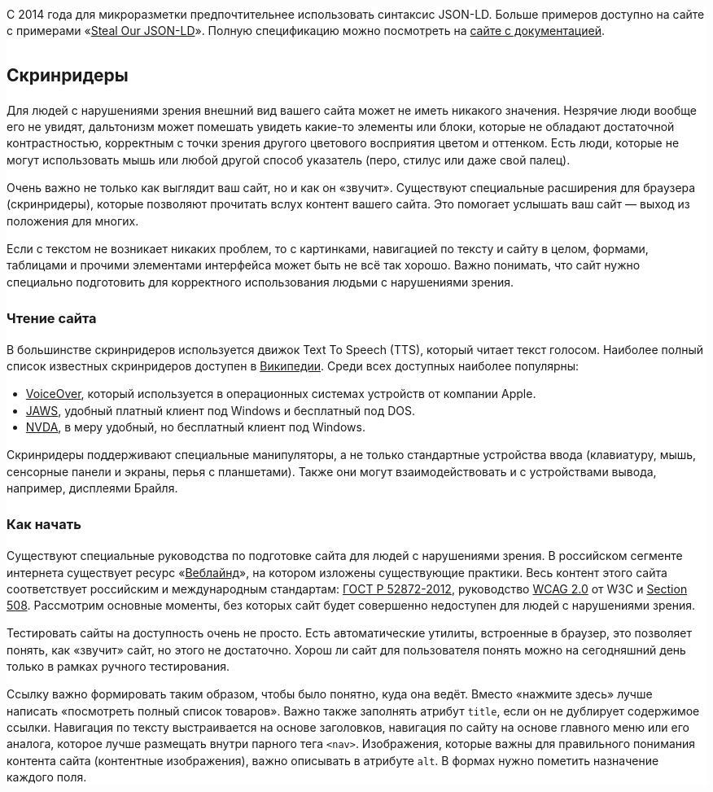 С 2014 года для микроразметки предпочтительнее использовать синтаксис JSON-LD. Больше примеров доступно на сайте с примерами «[Steal Our JSON-LD](https://jsonld.com)». Полную спецификацию можно посмотреть на [сайте с документацией](https://w3c.github.io/json-ld-syntax/).

## Скринридеры

Для людей с нарушениями зрения внешний вид вашего сайта может не иметь никакого значения. Незрячие люди вообще его не увидят, дальтонизм может помешать увидеть какие-то элементы или блоки, которые не обладают достаточной контрастностью, корректным с точки зрения другого цветового восприятия цветом и оттенком. Есть люди, которые не могут использовать мышь или любой другой способ указатель (перо, стилус или даже свой палец).

Очень важно не только как выглядит ваш сайт, но и как он «звучит». Существуют специальные расширения для браузера (скринридеры), которые позволяют прочитать вслух контент вашего сайта. Это помогает услышать ваш сайт — выход из положения для многих.

Если с текстом не возникает никаких проблем, то с картинками, навигацией по тексту и сайту в целом, формами, таблицами и прочими элементами интерфейса может быть не всё так хорошо. Важно понимать, что сайт нужно специально подготовить для корректного использования людьми с нарушениями зрения.

### Чтение сайта

В большинстве скринридеров используется движок Text To Speech (TTS), который читает текст голосом. Наиболее полный список известных скринридеров доступен в [Википедии](https://en.wikipedia.org/wiki/List_of_screen_readers). Среди всех доступных наиболее популярны:

- [VoiceOver](https://ru.wikipedia.org/wiki/VoiceOver), который используется в операционных системах устройств от компании Apple.
- [JAWS](https://support.freedomscientific.com/JAWSHQ/JAWSHeadquarters01), удобный платный клиент под Windows и бесплатный под DOS.
- [NVDA](https://www.nvaccess.org/about-nvda/), в меру удобный, но бесплатный клиент под Windows.

Скринридеры поддерживают специальные манипуляторы, а не только стандартные устройства ввода (клавиатуру, мышь, сенсорные панели и экраны, перья с планшетами). Также они могут взаимодействовать и с устройствами вывода, например, дисплеями Брайля.

### Как начать

Существуют специальные руководства по подготовке сайта для людей с нарушениями зрения. В российском сегменте интернета существует ресурс «[Веблайнд](https://weblind.ru)», на котором изложены существующие практики. Весь контент этого сайта соответствует российским и международным стандартам: [ГОСТ Р 52872-2012](https://www.internet-law.ru/gosts/gost/54797/), руководство [WCAG 2.0](https://www.w3.org/Translations/WCAG20-ru/) от W3C и [Section 508](https://www.access-board.gov/ict/about/). Рассмотрим основные моменты, без которых сайт будет совершенно недоступен для людей с нарушениями зрения.

Тестировать сайты на доступность очень не просто. Есть автоматические утилиты, встроенные в браузер, это позволяет понять, как «звучит» сайт, но этого не достаточно. Хорош ли сайт для пользователя понять можно на сегодняшний день только в рамках ручного тестирования.

Ссылку важно формировать таким образом, чтобы было понятно, куда она ведёт. Вместо «нажмите здесь» лучше написать «посмотреть полный список товаров». Важно также заполнять атрибут `title`, если он не дублирует содержимое ссылки. Навигация по тексту выстраивается на основе заголовков, навигация по сайту на основе главного меню или его аналога, которое лучше размещать внутри парного тега `<nav>`. Изображения, которые важны для правильного понимания контента сайта (контентные изображения), важно описывать в атрибуте `alt`. В формах нужно пометить назначение каждого поля.
